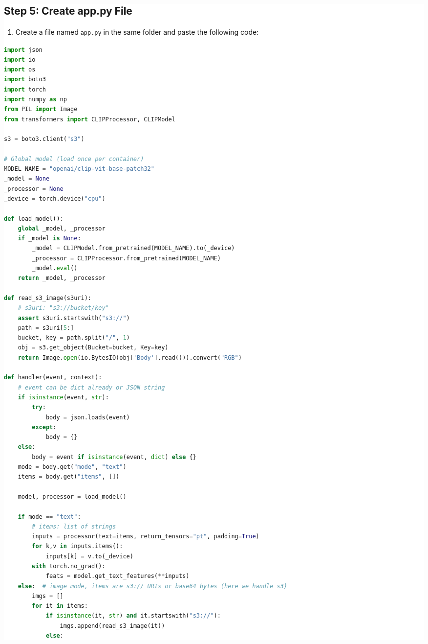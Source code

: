 ## Step 5: Create app.py File
1. Create a file named `app.py` in the same folder and paste the following code:
```python
import json
import io
import os
import boto3
import torch
import numpy as np
from PIL import Image
from transformers import CLIPProcessor, CLIPModel

s3 = boto3.client("s3")

# Global model (load once per container)
MODEL_NAME = "openai/clip-vit-base-patch32"
_model = None
_processor = None
_device = torch.device("cpu")

def load_model():
    global _model, _processor
    if _model is None:
        _model = CLIPModel.from_pretrained(MODEL_NAME).to(_device)
        _processor = CLIPProcessor.from_pretrained(MODEL_NAME)
        _model.eval()
    return _model, _processor

def read_s3_image(s3uri):
    # s3uri: "s3://bucket/key"
    assert s3uri.startswith("s3://")
    path = s3uri[5:]
    bucket, key = path.split("/", 1)
    obj = s3.get_object(Bucket=bucket, Key=key)
    return Image.open(io.BytesIO(obj['Body'].read())).convert("RGB")

def handler(event, context):
    # event can be dict already or JSON string
    if isinstance(event, str):
        try:
            body = json.loads(event)
        except:
            body = {}
    else:
        body = event if isinstance(event, dict) else {}
    mode = body.get("mode", "text")
    items = body.get("items", [])

    model, processor = load_model()

    if mode == "text":
        # items: list of strings
        inputs = processor(text=items, return_tensors="pt", padding=True)
        for k,v in inputs.items():
            inputs[k] = v.to(_device)
        with torch.no_grad():
            feats = model.get_text_features(**inputs)
    else:  # image mode, items are s3:// URIs or base64 bytes (here we handle s3)
        imgs = []
        for it in items:
            if isinstance(it, str) and it.startswith("s3://"):
                imgs.append(read_s3_image(it))
            else:
```
